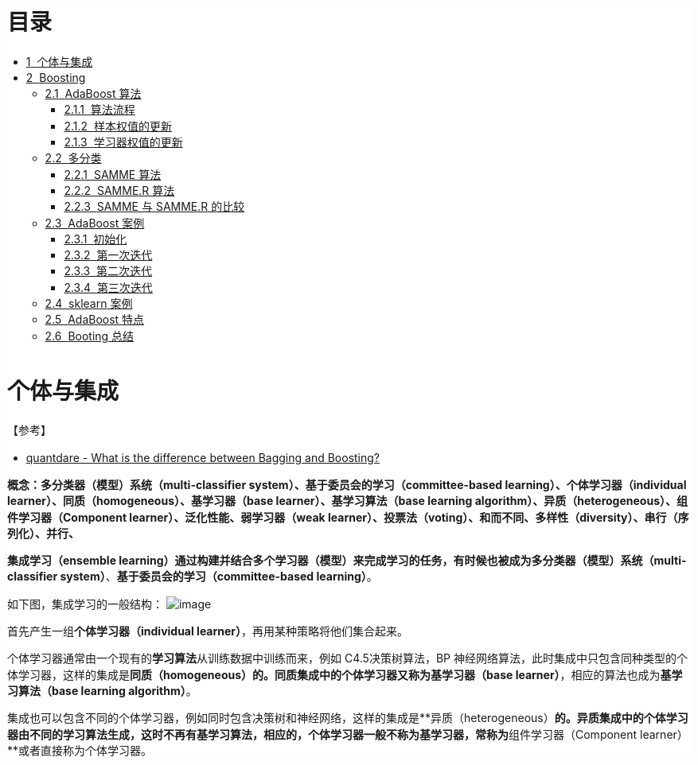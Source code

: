 
<h1>目录<span class="tocSkip"></span></h1>
<div class="toc"><ul class="toc-item"><li><span><a href="#个体与集成" data-toc-modified-id="个体与集成-1"><span class="toc-item-num">1&nbsp;&nbsp;</span>个体与集成</a></span></li><li><span><a href="#Boosting" data-toc-modified-id="Boosting-2"><span class="toc-item-num">2&nbsp;&nbsp;</span>Boosting</a></span><ul class="toc-item"><li><span><a href="#AdaBoost-算法" data-toc-modified-id="AdaBoost-算法-2.1"><span class="toc-item-num">2.1&nbsp;&nbsp;</span>AdaBoost 算法</a></span><ul class="toc-item"><li><span><a href="#算法流程" data-toc-modified-id="算法流程-2.1.1"><span class="toc-item-num">2.1.1&nbsp;&nbsp;</span>算法流程</a></span></li><li><span><a href="#样本权值的更新" data-toc-modified-id="样本权值的更新-2.1.2"><span class="toc-item-num">2.1.2&nbsp;&nbsp;</span>样本权值的更新</a></span></li><li><span><a href="#学习器权值的更新" data-toc-modified-id="学习器权值的更新-2.1.3"><span class="toc-item-num">2.1.3&nbsp;&nbsp;</span>学习器权值的更新</a></span></li></ul></li><li><span><a href="#多分类" data-toc-modified-id="多分类-2.2"><span class="toc-item-num">2.2&nbsp;&nbsp;</span>多分类</a></span><ul class="toc-item"><li><span><a href="#SAMME-算法" data-toc-modified-id="SAMME-算法-2.2.1"><span class="toc-item-num">2.2.1&nbsp;&nbsp;</span>SAMME 算法</a></span></li><li><span><a href="#SAMME.R-算法" data-toc-modified-id="SAMME.R-算法-2.2.2"><span class="toc-item-num">2.2.2&nbsp;&nbsp;</span>SAMME.R 算法</a></span></li><li><span><a href="#SAMME-与-SAMME.R-的比较" data-toc-modified-id="SAMME-与-SAMME.R-的比较-2.2.3"><span class="toc-item-num">2.2.3&nbsp;&nbsp;</span>SAMME 与 SAMME.R 的比较</a></span></li></ul></li><li><span><a href="#AdaBoost-案例" data-toc-modified-id="AdaBoost-案例-2.3"><span class="toc-item-num">2.3&nbsp;&nbsp;</span>AdaBoost 案例</a></span><ul class="toc-item"><li><span><a href="#初始化" data-toc-modified-id="初始化-2.3.1"><span class="toc-item-num">2.3.1&nbsp;&nbsp;</span>初始化</a></span></li><li><span><a href="#第一次迭代" data-toc-modified-id="第一次迭代-2.3.2"><span class="toc-item-num">2.3.2&nbsp;&nbsp;</span>第一次迭代</a></span></li><li><span><a href="#第二次迭代" data-toc-modified-id="第二次迭代-2.3.3"><span class="toc-item-num">2.3.3&nbsp;&nbsp;</span>第二次迭代</a></span></li><li><span><a href="#第三次迭代" data-toc-modified-id="第三次迭代-2.3.4"><span class="toc-item-num">2.3.4&nbsp;&nbsp;</span>第三次迭代</a></span></li></ul></li><li><span><a href="#sklearn-案例" data-toc-modified-id="sklearn-案例-2.4"><span class="toc-item-num">2.4&nbsp;&nbsp;</span>sklearn 案例</a></span></li><li><span><a href="#AdaBoost-特点" data-toc-modified-id="AdaBoost-特点-2.5"><span class="toc-item-num">2.5&nbsp;&nbsp;</span>AdaBoost 特点</a></span></li><li><span><a href="#Booting-总结" data-toc-modified-id="Booting-总结-2.6"><span class="toc-item-num">2.6&nbsp;&nbsp;</span>Booting 总结</a></span></li></ul></li></ul></div>

# 个体与集成
【参考】
- [quantdare - What is the difference between Bagging and Boosting?](https://quantdare.com/what-is-the-difference-between-bagging-and-boosting/)


**概念：多分类器（模型）系统（multi-classifier system）、基于委员会的学习（committee-based learning）、个体学习器（individual learner）、同质（homogeneous）、基学习器（base learner）、基学习算法（base learning algorithm）、异质（heterogeneous）、组件学习器（Component learner）、泛化性能、弱学习器（weak learner）、投票法（voting）、和而不同、多样性（diversity）、串行（序列化）、并行、**

**集成学习（ensemble learning）**通过构建并结合多个**学习器（模型）**来完成学习的任务，有时候也被成为**多分类器（模型）系统（multi-classifier system）**、**基于委员会的学习（committee-based learning）**。

如下图，集成学习的一般结构：
![image](https://ws1.sinaimg.cn/large/69d4185bly1fwj5dw6e1vj20d9062dg7.jpg)

首先产生一组**个体学习器（individual learner）**，再用某种策略将他们集合起来。

个体学习器通常由一个现有的**学习算法**从训练数据中训练而来，例如 C4.5决策树算法，BP 神经网络算法，此时集成中只包含同种类型的个体学习器，这样的集成是**同质（homogeneous）**的。同质集成中的个体学习器又称为**基学习器（base learner）**，相应的算法也成为**基学习算法（base learning algorithm）**。

集成也可以包含不同的个体学习器，例如同时包含决策树和神经网络，这样的集成是**异质（heterogeneous）**的。异质集成中的个体学习器由不同的学习算法生成，这时不再有基学习算法，相应的，个体学习器一般不称为基学习器，常称为**组件学习器（Component learner）**或者直接称为个体学习器。
